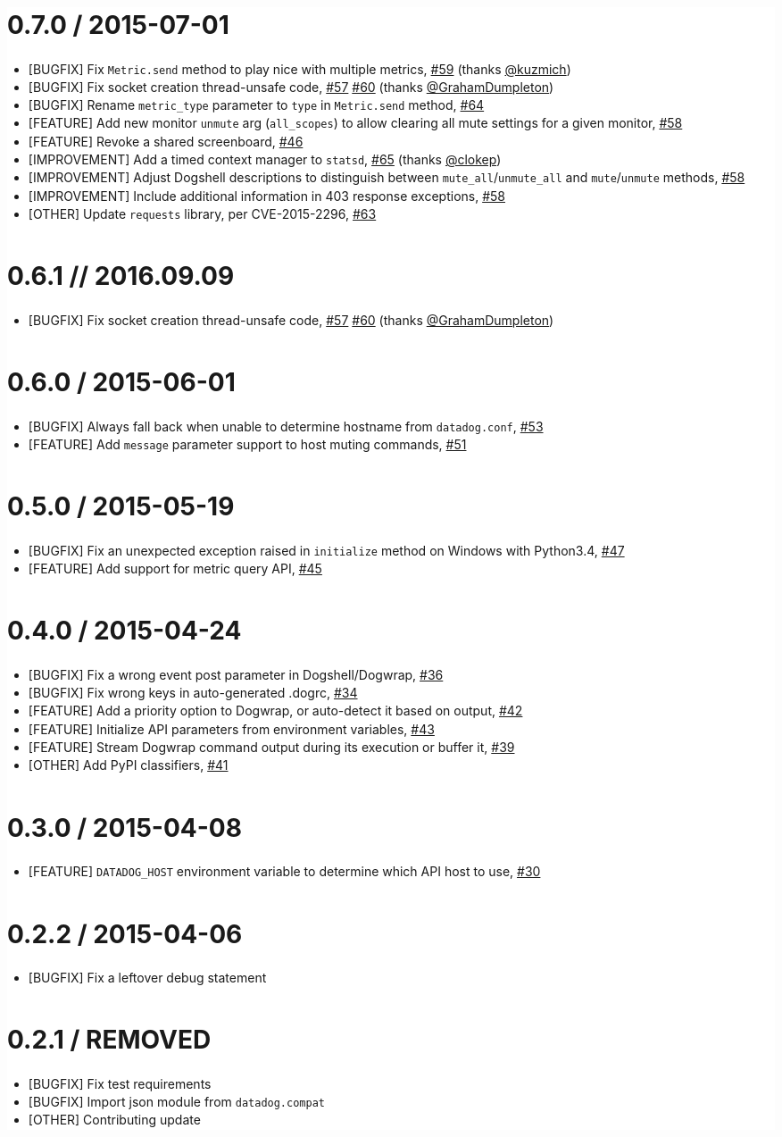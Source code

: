 # 0.7.0 / 2015-07-01
* [BUGFIX] Fix `Metric.send` method to play nice with multiple metrics, [#59][] (thanks [@kuzmich][])
* [BUGFIX] Fix socket creation thread-unsafe code, [#57][] [#60][] (thanks [@GrahamDumpleton][])
* [BUGFIX] Rename `metric_type` parameter to `type` in `Metric.send` method, [#64][]
* [FEATURE] Add new monitor `unmute` arg (`all_scopes`) to allow clearing all mute settings for a given monitor, [#58][]
* [FEATURE] Revoke a shared screenboard, [#46][]
* [IMPROVEMENT] Add a timed context manager to `statsd`, [#65][] (thanks [@clokep][])
* [IMPROVEMENT] Adjust Dogshell descriptions to distinguish between `mute_all`/`unmute_all` and `mute`/`unmute` methods, [#58][]
* [IMPROVEMENT] Include additional information in 403 response exceptions, [#58][]
* [OTHER] Update `requests` library, per CVE-2015-2296, [#63][]

# 0.6.1 // 2016.09.09
* [BUGFIX] Fix socket creation thread-unsafe code, [#57][] [#60][] (thanks [@GrahamDumpleton][])

# 0.6.0 / 2015-06-01
* [BUGFIX] Always fall back when unable to determine hostname from `datadog.conf`, [#53][]
* [FEATURE] Add `message` parameter support to host muting commands, [#51][]

# 0.5.0 / 2015-05-19
* [BUGFIX] Fix an unexpected exception raised in `initialize` method on Windows with Python3.4, [#47][]
* [FEATURE] Add support for metric query API, [#45][]

# 0.4.0 / 2015-04-24
* [BUGFIX] Fix a wrong event post parameter in Dogshell/Dogwrap, [#36][]
* [BUGFIX] Fix wrong keys in auto-generated .dogrc, [#34][]
* [FEATURE] Add a priority option to Dogwrap, or auto-detect it based on output, [#42][]
* [FEATURE] Initialize API parameters from environment variables, [#43][]
* [FEATURE] Stream Dogwrap command output during its execution or buffer it, [#39][]
* [OTHER] Add PyPI classifiers, [#41][]

# 0.3.0 / 2015-04-08
* [FEATURE] `DATADOG_HOST` environment variable to determine which API host to use, [#30][]

# 0.2.2 / 2015-04-06
* [BUGFIX] Fix a leftover debug statement

# 0.2.1 / REMOVED
* [BUGFIX] Fix test requirements
* [BUGFIX] Import json module from `datadog.compat`
* [OTHER] Contributing update


[#6]: https://github.com/Datadog/datadogpy/issues/6
[#7]: https://github.com/Datadog/datadogpy/issues/7
[#8]: https://github.com/Datadog/datadogpy/issues/8
[#9]: https://github.com/Datadog/datadogpy/issues/9
[#30]: https://github.com/Datadog/datadogpy/issues/30
[#34]: https://github.com/Datadog/datadogpy/issues/34
[#36]: https://github.com/Datadog/datadogpy/issues/36
[#39]: https://github.com/Datadog/datadogpy/issues/39
[#41]: https://github.com/Datadog/datadogpy/issues/41
[#42]: https://github.com/Datadog/datadogpy/issues/42
[#43]: https://github.com/Datadog/datadogpy/issues/43
[#45]: https://github.com/Datadog/datadogpy/issues/45
[#46]: https://github.com/Datadog/datadogpy/issues/46
[#47]: https://github.com/Datadog/datadogpy/issues/47
[#51]: https://github.com/Datadog/datadogpy/issues/51
[#53]: https://github.com/Datadog/datadogpy/issues/53
[#57]: https://github.com/Datadog/datadogpy/issues/57
[#58]: https://github.com/Datadog/datadogpy/issues/58
[#59]: https://github.com/Datadog/datadogpy/issues/59
[#60]: https://github.com/Datadog/datadogpy/issues/60
[#62]: https://github.com/Datadog/datadogpy/issues/62
[#63]: https://github.com/Datadog/datadogpy/issues/63
[#64]: https://github.com/Datadog/datadogpy/issues/64
[#65]: https://github.com/Datadog/datadogpy/issues/65
[#67]: https://github.com/Datadog/datadogpy/issues/67
[#68]: https://github.com/Datadog/datadogpy/issues/68
[#70]: https://github.com/Datadog/datadogpy/issues/70
[#71]: https://github.com/Datadog/datadogpy/issues/71
[#76]: https://github.com/Datadog/datadogpy/issues/76
[#77]: https://github.com/Datadog/datadogpy/issues/77
[#78]: https://github.com/Datadog/datadogpy/issues/78
[#83]: https://github.com/Datadog/datadogpy/issues/83
[#87]: https://github.com/Datadog/datadogpy/issues/87
[#89]: https://github.com/Datadog/datadogpy/issues/89
[#90]: https://github.com/Datadog/datadogpy/issues/90
[#92]: https://github.com/Datadog/datadogpy/issues/92
[#94]: https://github.com/Datadog/datadogpy/issues/94
[#96]: https://github.com/Datadog/datadogpy/issues/96
[#101]: https://github.com/Datadog/datadogpy/issues/101
[#103]: https://github.com/Datadog/datadogpy/issues/103
[#104]: https://github.com/Datadog/datadogpy/issues/104
[#105]: https://github.com/Datadog/datadogpy/issues/105
[#106]: https://github.com/Datadog/datadogpy/issues/106
[#110]: https://github.com/Datadog/datadogpy/issues/110
[#111]: https://github.com/Datadog/datadogpy/issues/111
[#114]: https://github.com/Datadog/datadogpy/issues/114
[#117]: https://github.com/Datadog/datadogpy/issues/117
[#118]: https://github.com/Datadog/datadogpy/issues/118
[#119]: https://github.com/Datadog/datadogpy/issues/119
[#120]: https://github.com/Datadog/datadogpy/issues/120
[#122]: https://github.com/Datadog/datadogpy/issues/122
[#123]: https://github.com/Datadog/datadogpy/issues/123
[#124]: https://github.com/Datadog/datadogpy/issues/124
[#126]: https://github.com/Datadog/datadogpy/issues/126
[#132]: https://github.com/Datadog/datadogpy/issues/132
[#134]: https://github.com/Datadog/datadogpy/issues/134
[#140]: https://github.com/Datadog/datadogpy/issues/140
[#143]: https://github.com/Datadog/datadogpy/issues/143
[#145]: https://github.com/Datadog/datadogpy/issues/145
[#146]: https://github.com/Datadog/datadogpy/issues/146
[#147]: https://github.com/Datadog/datadogpy/issues/147
[#151]: https://github.com/Datadog/datadogpy/issues/151
[#152]: https://github.com/Datadog/datadogpy/issues/152
[#154]: https://github.com/Datadog/datadogpy/issues/154
[#155]: https://github.com/Datadog/datadogpy/issues/155
[#156]: https://github.com/Datadog/datadogpy/issues/156
[#161]: https://github.com/Datadog/datadogpy/issues/161
[#166]: https://github.com/Datadog/datadogpy/issues/166
[#167]: https://github.com/Datadog/datadogpy/issues/167
[#168]: https://github.com/Datadog/datadogpy/issues/168
[#174]: https://github.com/Datadog/datadogpy/issues/174
[#175]: https://github.com/Datadog/datadogpy/issues/175
[#176]: https://github.com/Datadog/datadogpy/issues/176
[#178]: https://github.com/Datadog/datadogpy/issues/178
[#181]: https://github.com/Datadog/datadogpy/issues/181
[#184]: https://github.com/Datadog/datadogpy/issues/184
[#185]: https://github.com/Datadog/datadogpy/issues/185
[#194]: https://github.com/Datadog/datadogpy/issues/194
[#199]: https://github.com/Datadog/datadogpy/issues/199
[#201]: https://github.com/Datadog/datadogpy/issues/201
[#203]: https://github.com/Datadog/datadogpy/issues/203
[#206]: https://github.com/Datadog/datadogpy/issues/206
[#207]: https://github.com/Datadog/datadogpy/issues/207
[#212]: https://github.com/Datadog/datadogpy/issues/212
[#221]: https://github.com/Datadog/datadogpy/issues/221
[#223]: https://github.com/Datadog/datadogpy/issues/223
[#228]: https://github.com/Datadog/datadogpy/issues/228
[#230]: https://github.com/Datadog/datadogpy/issues/230
[#233]: https://github.com/Datadog/datadogpy/issues/233
[#234]: https://github.com/Datadog/datadogpy/issues/234
[#236]: https://github.com/Datadog/datadogpy/issues/236
[#241]: https://github.com/Datadog/datadogpy/issues/241
[#242]: https://github.com/Datadog/datadogpy/issues/242
[#249]: https://github.com/Datadog/datadogpy/issues/249
[#252]: https://github.com/Datadog/datadogpy/issues/252
[#257]: https://github.com/Datadog/datadogpy/issues/257
[#259]: https://github.com/Datadog/datadogpy/issues/259
[#260]: https://github.com/Datadog/datadogpy/issues/260
[#261]: https://github.com/Datadog/datadogpy/issues/261
[#263]: https://github.com/Datadog/datadogpy/issues/263
[#264]: https://github.com/Datadog/datadogpy/issues/264
[#266]: https://github.com/Datadog/datadogpy/issues/266
[#267]: https://github.com/Datadog/datadogpy/issues/267
[#268]: https://github.com/Datadog/datadogpy/issues/268
[#272]: https://github.com/Datadog/datadogpy/issues/272
[#279]: https://github.com/Datadog/datadogpy/issues/279
[#282]: https://github.com/Datadog/datadogpy/issues/282
[#287]: https://github.com/Datadog/datadogpy/issues/287
[#299]: https://github.com/Datadog/datadogpy/issues/299
[#301]: https://github.com/Datadog/datadogpy/issues/301
[#304]: https://github.com/Datadog/datadogpy/issues/304
[#309]: https://github.com/Datadog/datadogpy/issues/309
[#312]: https://github.com/Datadog/datadogpy/issues/312
[#322]: https://github.com/Datadog/datadogpy/issues/322
[#324]: https://github.com/Datadog/datadogpy/issues/324
[#328]: https://github.com/Datadog/datadogpy/issues/328
[#342]: https://github.com/Datadog/datadogpy/issues/342
[#345]: https://github.com/Datadog/datadogpy/issues/345
[#346]: https://github.com/Datadog/datadogpy/issues/346
[#349]: https://github.com/Datadog/datadogpy/issues/349
[#351]: https://github.com/Datadog/datadogpy/issues/351
[#353]: https://github.com/Datadog/datadogpy/issues/353
[#356]: https://github.com/Datadog/datadogpy/issues/356
[#359]: https://github.com/Datadog/datadogpy/issues/359
[#362]: https://github.com/Datadog/datadogpy/issues/362
[#363]: https://github.com/Datadog/datadogpy/issues/363
[#364]: https://github.com/Datadog/datadogpy/issues/364
[#368]: https://github.com/Datadog/datadogpy/issues/368
[#370]: https://github.com/Datadog/datadogpy/issues/370
[#373]: https://github.com/Datadog/datadogpy/issues/373
[#374]: https://github.com/Datadog/datadogpy/issues/374
[#376]: https://github.com/Datadog/datadogpy/issues/376
[#378]: https://github.com/Datadog/datadogpy/issues/378
[#379]: https://github.com/Datadog/datadogpy/issues/379
[#381]: https://github.com/Datadog/datadogpy/issues/381
[#382]: https://github.com/Datadog/datadogpy/issues/382
[#383]: https://github.com/Datadog/datadogpy/issues/383
[#385]: https://github.com/Datadog/datadogpy/issues/385
[#386]: https://github.com/Datadog/datadogpy/issues/386
[#387]: https://github.com/Datadog/datadogpy/issues/387
[#388]: https://github.com/Datadog/datadogpy/issues/388
[#397]: https://github.com/Datadog/datadogpy/issues/397
[@GrahamDumpleton]: https://github.com/GrahamDumpleton
[@Hefeweizen]: https://github.com/Hefeweizen
[@Tenzer]: https://github.com/Tenzer
[@TheKevJames]: https://github.com/TheKevJames
[@aknuds1]: https://github.com/aknuds1
[@alexpjohnson]: https://github.com/alexpjohnson
[@aristiden7o]: https://github.com/aristiden7o
[@benweatherman]: https://github.com/benweatherman
[@brendanlong]: https://github.com/brendanlong
[@cabouffard]: https://github.com/cabouffard
[@clokep]: https://github.com/clokep
[@dcrosta]: https://github.com/dcrosta
[@dotlambda]: https://github.com/dotlambda
[@drstevens]: https://github.com/drstevens
[@emad]: https://github.com/emad
[@evanj]: https://github.com/evanj
[@ewdurbin]: https://github.com/ewdurbin
[@fdhoff]: https://github.com/fdhoff
[@florean]: https://github.com/florean
[@g--]: https://github.com/g--
[@glasnt]: https://github.com/glasnt
[@gnarf]: https://github.com/gnarf
[@gordlea]: https://github.com/gordlea
[@gplasky]: https://github.com/gplasky
[@jbain]: https://github.com/jbain
[@jmehnle]: https://github.com/jmehnle
[@jofusa]: https://github.com/jofusa
[@kuzmich]: https://github.com/kuzmich
[@lceS2]: https://github.com/lceS2
[@leozc]: https://github.com/leozc
[@marshallbrekka]: https://github.com/marshallbrekka
[@martin308]: https://github.com/martin308
[@meawoppl]: https://github.com/meawoppl
[@mgood]: https://github.com/mgood
[@miketheman]: https://github.com/miketheman
[@nilabhsagar]: https://github.com/nilabhsagar
[@ogst]: https://github.com/ogst
[@ojongerius]: https://github.com/ojongerius
[@ronindesign]: https://github.com/ronindesign
[@ross]: https://github.com/ross
[@sc68cal]: https://github.com/sc68cal
[@seiro-ogasawara]: https://github.com/seiro-ogasawara
[@shargan]: https://github.com/shargan
[@steven-liu]: https://github.com/steven-liu
[@taraslayshchuk]: https://github.com/taraslayshchuk
[@thehesiod]: https://github.com/thehesiod
[@timed]: https://github.com/timed
[@timvisher]: https://github.com/timvisher
[@tuukkamustonen]: https://github.com/tuukkamustonen
